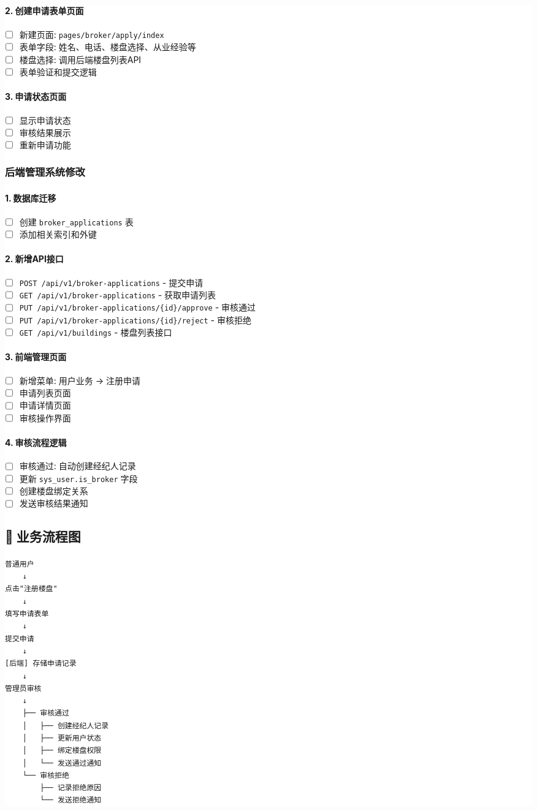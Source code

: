 #### 2. 创建申请表单页面
- [ ] 新建页面: `pages/broker/apply/index`
- [ ] 表单字段: 姓名、电话、楼盘选择、从业经验等
- [ ] 楼盘选择: 调用后端楼盘列表API
- [ ] 表单验证和提交逻辑

#### 3. 申请状态页面
- [ ] 显示申请状态
- [ ] 审核结果展示
- [ ] 重新申请功能

### 后端管理系统修改

#### 1. 数据库迁移
- [ ] 创建 `broker_applications` 表
- [ ] 添加相关索引和外键

#### 2. 新增API接口
- [ ] `POST /api/v1/broker-applications` - 提交申请
- [ ] `GET /api/v1/broker-applications` - 获取申请列表
- [ ] `PUT /api/v1/broker-applications/{id}/approve` - 审核通过
- [ ] `PUT /api/v1/broker-applications/{id}/reject` - 审核拒绝
- [ ] `GET /api/v1/buildings` - 楼盘列表接口

#### 3. 前端管理页面
- [ ] 新增菜单: 用户业务 → 注册申请
- [ ] 申请列表页面
- [ ] 申请详情页面
- [ ] 审核操作界面

#### 4. 审核流程逻辑
- [ ] 审核通过: 自动创建经纪人记录
- [ ] 更新 `sys_user.is_broker` 字段
- [ ] 创建楼盘绑定关系
- [ ] 发送审核结果通知

## 🔄 业务流程图

```
普通用户
    ↓
点击"注册楼盘"
    ↓
填写申请表单
    ↓
提交申请
    ↓
[后端] 存储申请记录
    ↓
管理员审核
    ↓
    ├── 审核通过
    │   ├── 创建经纪人记录
    │   ├── 更新用户状态
    │   ├── 绑定楼盘权限
    │   └── 发送通过通知
    └── 审核拒绝
        ├── 记录拒绝原因
        └── 发送拒绝通知
```
